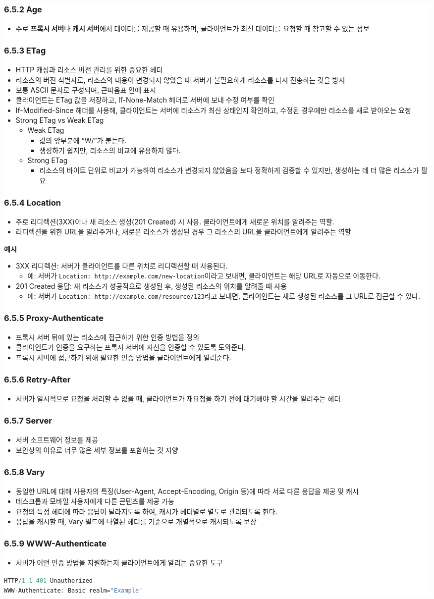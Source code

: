 ### 6.5.2 Age
- 주로 **프록시 서버**나 **캐시 서버**에서 데이터를 제공할 때 유용하며, 클라이언트가 최신 데이터를 요청할 때 참고할 수 있는 정보

### 6.5.3 ETag
- HTTP 캐싱과 리소스 버전 관리를 위한 중요한 헤더
- 리소스의 버전 식별자로, 리소스의 내용이 변경되지 않았을 때 서버가 불필요하게 리소스를 다시 전송하는 것을 방지
- 보통 ASCII 문자로 구성되며, 큰따옴표 안에 표시
- 클라이언트는 ETag 값을 저장하고, If-None-Match 헤더로 서버에 보내 수정 여부를 확인
- If-Modified-Since 헤더를 사용해, 클라이언트는 서버에 리소스가 최신 상태인지 확인하고, 수정된 경우에만 리소스를 새로 받아오는 요청
- Strong ETag vs Weak ETag
  - Weak ETag
    - 값의 앞부분에 “W/”가 붙는다.
    - 생성하기 쉽지만, 리소스의 비교에 유용하지 않다.
  - Strong ETag
    - 리소스의 바이트 단위로 비교가 가능하여 리소스가 변경되지 않았음을 보다 정확하게 검증할 수 있지만, 생성하는 데 더 많은 리소스가 필요

### 6.5.4 Location
- 주로 리디렉션(3XX)이나 새 리소스 생성(201 Created) 시 사용. 클라이언트에게 새로운 위치를 알려주는 역할.
- 리디렉션을 위한 URL을 알려주거나, 새로운 리소스가 생성된 경우 그 리소스의 URL을 클라이언트에게 알려주는 역할

**예시**  
- 3XX 리디렉션: 서버가 클라이언트를 다른 위치로 리디렉션할 때 사용된다.
    - 예: 서버가 `Location: http://example.com/new-location`이라고 보내면, 클라이언트는 해당 URL로 자동으로 이동한다.
- 201 Created 응답: 새 리소스가 성공적으로 생성된 후, 생성된 리소스의 위치를 알려줄 때 사용
  - 예: 서버가 `Location: http://example.com/resource/123`라고 보내면, 클라이언트는 새로 생성된 리소스를 그 URL로 접근할 수 있다.

### 6.5.5 Proxy-Authenticate
- 프록시 서버 뒤에 있는 리소스에 접근하기 위한 인증 방법을 정의
- 클라이언트가 인증을 요구하는 프록시 서버에 자신을 인증할 수 있도록 도와준다.
- 프록시 서버에 접근하기 위해 필요한 인증 방법을 클라이언트에게 알려준다.

### 6.5.6 Retry-After
- 서버가 일시적으로 요청을 처리할 수 없을 때, 클라이언트가 재요청을 하기 전에 대기해야 할 시간을 알려주는 헤더

### 6.5.7 Server
- 서버 소프트웨어 정보를 제공
- 보안상의 이유로 너무 많은 세부 정보를 포함하는 것 지양

### 6.5.8 Vary
- 동일한 URL에 대해 사용자의 특징(User-Agent, Accept-Encoding, Origin 등)에 따라 서로 다른 응답을 제공 및 캐시
- 데스크톱과 모바일 사용자에게 다른 콘텐츠를 제공 가능
- 요청의 특정 헤더에 따라 응답이 달라지도록 하여, 캐시가 헤더별로 별도로 관리되도록 한다.
- 응답을 캐시할 때, Vary 필드에 나열된 헤더를 기준으로 개별적으로 캐시되도록 보장

### 6.5.9 WWW-Authenticate
- 서버가 어떤 인증 방법을 지원하는지 클라이언트에게 알리는 중요한 도구

```cpp
HTTP/1.1 401 Unauthorized
WWW-Authenticate: Basic realm="Example"
```
